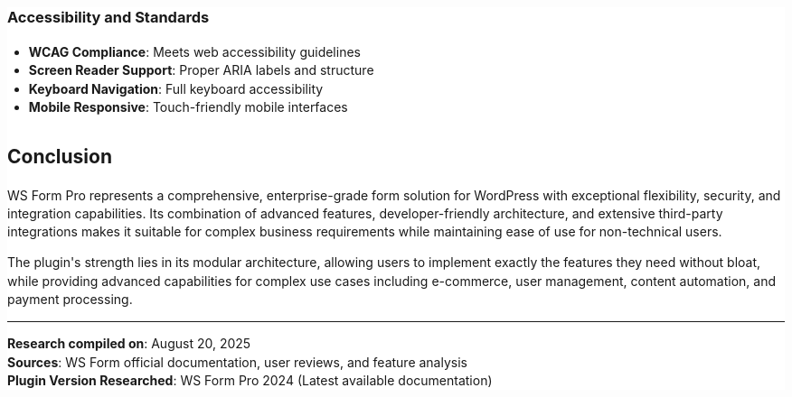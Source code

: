 ### Accessibility and Standards
- **WCAG Compliance**: Meets web accessibility guidelines
- **Screen Reader Support**: Proper ARIA labels and structure
- **Keyboard Navigation**: Full keyboard accessibility
- **Mobile Responsive**: Touch-friendly mobile interfaces

## Conclusion

WS Form Pro represents a comprehensive, enterprise-grade form solution for WordPress with exceptional flexibility, security, and integration capabilities. Its combination of advanced features, developer-friendly architecture, and extensive third-party integrations makes it suitable for complex business requirements while maintaining ease of use for non-technical users.

The plugin's strength lies in its modular architecture, allowing users to implement exactly the features they need without bloat, while providing advanced capabilities for complex use cases including e-commerce, user management, content automation, and payment processing.

---

**Research compiled on**: August 20, 2025  
**Sources**: WS Form official documentation, user reviews, and feature analysis  
**Plugin Version Researched**: WS Form Pro 2024 (Latest available documentation)
